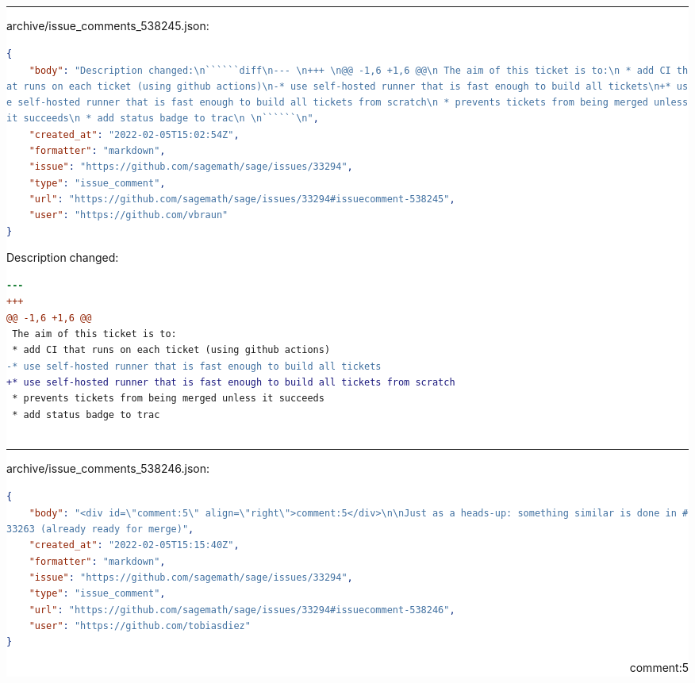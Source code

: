 


---

archive/issue_comments_538245.json:
```json
{
    "body": "Description changed:\n``````diff\n--- \n+++ \n@@ -1,6 +1,6 @@\n The aim of this ticket is to:\n * add CI that runs on each ticket (using github actions)\n-* use self-hosted runner that is fast enough to build all tickets\n+* use self-hosted runner that is fast enough to build all tickets from scratch\n * prevents tickets from being merged unless it succeeds\n * add status badge to trac\n \n``````\n",
    "created_at": "2022-02-05T15:02:54Z",
    "formatter": "markdown",
    "issue": "https://github.com/sagemath/sage/issues/33294",
    "type": "issue_comment",
    "url": "https://github.com/sagemath/sage/issues/33294#issuecomment-538245",
    "user": "https://github.com/vbraun"
}
```

Description changed:
``````diff
--- 
+++ 
@@ -1,6 +1,6 @@
 The aim of this ticket is to:
 * add CI that runs on each ticket (using github actions)
-* use self-hosted runner that is fast enough to build all tickets
+* use self-hosted runner that is fast enough to build all tickets from scratch
 * prevents tickets from being merged unless it succeeds
 * add status badge to trac
 
``````




---

archive/issue_comments_538246.json:
```json
{
    "body": "<div id=\"comment:5\" align=\"right\">comment:5</div>\n\nJust as a heads-up: something similar is done in #33263 (already ready for merge)",
    "created_at": "2022-02-05T15:15:40Z",
    "formatter": "markdown",
    "issue": "https://github.com/sagemath/sage/issues/33294",
    "type": "issue_comment",
    "url": "https://github.com/sagemath/sage/issues/33294#issuecomment-538246",
    "user": "https://github.com/tobiasdiez"
}
```

<div id="comment:5" align="right">comment:5</div>
